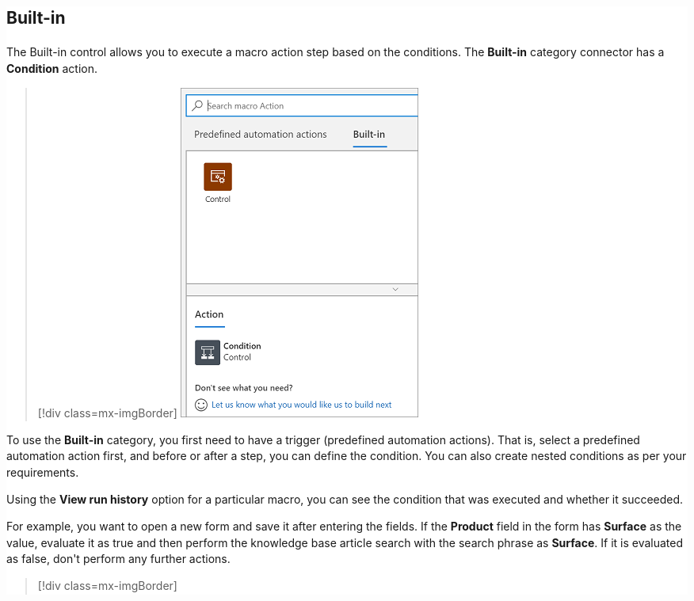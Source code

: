 ## Built-in

The Built-in control allows you to execute a macro action step based on the conditions. The **Built-in** category connector has a **Condition** action.

   > [!div class=mx-imgBorder] 
   > ![Condition connector](media/built-in.png "Condition connector")

To use the **Built-in** category, you first need to have a trigger (predefined automation actions). That is, select a predefined automation action first, and before or after a step, you can define the condition. You can also create nested conditions as per your requirements.

Using the **View run history** option for a particular macro, you can see the condition that was executed and whether it succeeded.

For example, you want to open a new form and save it after entering the fields. If the **Product** field in the form has **Surface** as the value, evaluate it as true and then perform the knowledge base article search with the search phrase as **Surface**. If it is evaluated as false, don't perform any further actions.

   > [!div class=mx-imgBorder] 